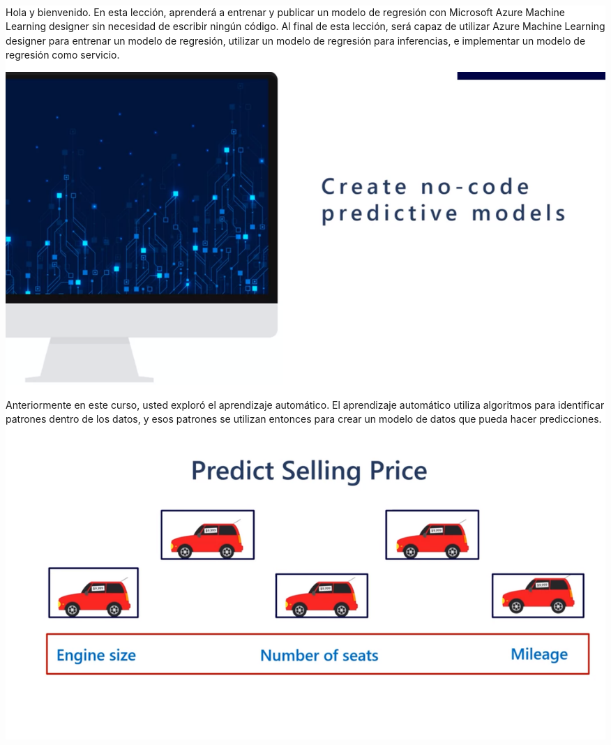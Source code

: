 Hola y bienvenido. En esta lección, aprenderá a entrenar y publicar un modelo de regresión con Microsoft Azure Machine Learning designer sin necesidad de escribir ningún código. Al final de esta lección, será capaz de utilizar Azure Machine Learning designer para entrenar un modelo de regresión, utilizar un modelo de regresión para inferencias, e implementar un modelo de regresión como servicio.

![2.png](ims%2FC3%2F2.png)

Anteriormente en este curso, usted exploró el aprendizaje automático. El aprendizaje automático utiliza algoritmos para identificar patrones dentro de los datos, y esos patrones se utilizan entonces para crear un modelo de datos que pueda hacer predicciones. 

![3.png](ims%2FC3%2F3.png)

